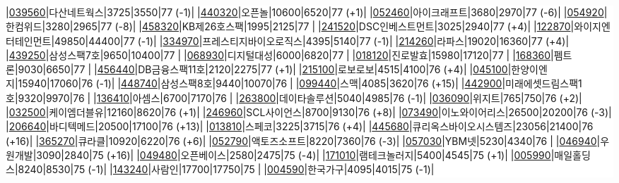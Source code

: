 |[039560](https://finance.daum.net/quotes/A039560)|다산네트웍스|3725|3550|77 (-1)|
|[440320](https://finance.daum.net/quotes/A440320)|오픈놀|10600|6520|77 (+1)|
|[052460](https://finance.daum.net/quotes/A052460)|아이크래프트|3680|2970|77 (-6)|
|[054920](https://finance.daum.net/quotes/A054920)|한컴위드|3280|2965|77 (-8)|
|[458320](https://finance.daum.net/quotes/A458320)|KB제26호스팩|1995|2125|77 |
|[241520](https://finance.daum.net/quotes/A241520)|DSC인베스트먼트|3025|2940|77 (+4)|
|[122870](https://finance.daum.net/quotes/A122870)|와이지엔터테인먼트|49850|44400|77 (-1)|
|[334970](https://finance.daum.net/quotes/A334970)|프레스티지바이오로직스|4395|5140|77 (-1)|
|[214260](https://finance.daum.net/quotes/A214260)|라파스|19020|16360|77 (+4)|
|[439250](https://finance.daum.net/quotes/A439250)|삼성스팩7호|9650|10400|77 |
|[068930](https://finance.daum.net/quotes/A068930)|디지털대성|6000|6820|77 |
|[018120](https://finance.daum.net/quotes/A018120)|진로발효|15980|17120|77 |
|[168360](https://finance.daum.net/quotes/A168360)|펨트론|9030|6650|77 |
|[456440](https://finance.daum.net/quotes/A456440)|DB금융스팩11호|2120|2275|77 (+1)|
|[215100](https://finance.daum.net/quotes/A215100)|로보로보|4515|4100|76 (+4)|
|[045100](https://finance.daum.net/quotes/A045100)|한양이엔지|15940|17060|76 (-1)|
|[448740](https://finance.daum.net/quotes/A448740)|삼성스팩8호|9440|10070|76 |
|[099440](https://finance.daum.net/quotes/A099440)|스맥|4085|3620|76 (+15)|
|[442900](https://finance.daum.net/quotes/A442900)|미래에셋드림스팩1호|9320|9970|76 |
|[136410](https://finance.daum.net/quotes/A136410)|아셈스|6700|7170|76 |
|[263800](https://finance.daum.net/quotes/A263800)|데이타솔루션|5040|4985|76 (-1)|
|[036090](https://finance.daum.net/quotes/A036090)|위지트|765|750|76 (+2)|
|[032500](https://finance.daum.net/quotes/A032500)|케이엠더블유|12160|8620|76 (+1)|
|[246960](https://finance.daum.net/quotes/A246960)|SCL사이언스|8700|9130|76 (+8)|
|[073490](https://finance.daum.net/quotes/A073490)|이노와이어리스|26500|20200|76 (-3)|
|[206640](https://finance.daum.net/quotes/A206640)|바디텍메드|20500|17100|76 (+13)|
|[013810](https://finance.daum.net/quotes/A013810)|스페코|3225|3715|76 (+4)|
|[445680](https://finance.daum.net/quotes/A445680)|큐리옥스바이오시스템즈|23056|21400|76 (+16)|
|[365270](https://finance.daum.net/quotes/A365270)|큐라클|10920|6220|76 (+6)|
|[052790](https://finance.daum.net/quotes/A052790)|액토즈소프트|8220|7360|76 (-3)|
|[057030](https://finance.daum.net/quotes/A057030)|YBM넷|5230|4340|76 |
|[046940](https://finance.daum.net/quotes/A046940)|우원개발|3090|2840|75 (+16)|
|[049480](https://finance.daum.net/quotes/A049480)|오픈베이스|2580|2475|75 (-4)|
|[171010](https://finance.daum.net/quotes/A171010)|램테크놀러지|5400|4545|75 (+1)|
|[005990](https://finance.daum.net/quotes/A005990)|매일홀딩스|8240|8530|75 (-1)|
|[143240](https://finance.daum.net/quotes/A143240)|사람인|17700|17750|75 |
|[004590](https://finance.daum.net/quotes/A004590)|한국가구|4095|4015|75 (-1)|